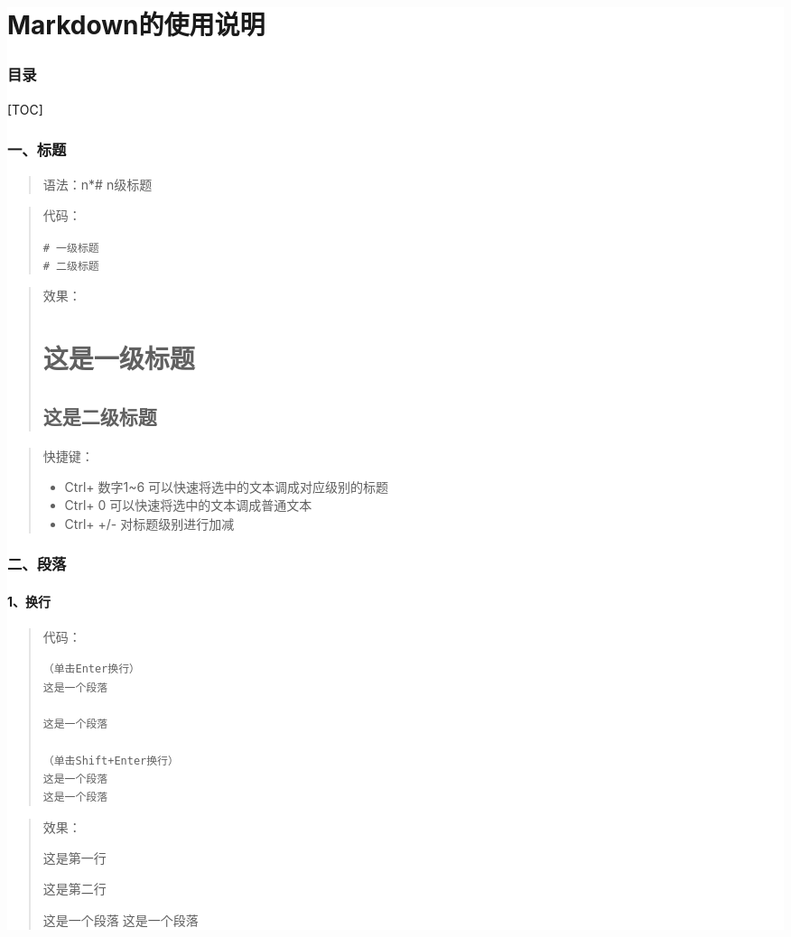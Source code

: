 # Markdown的使用说明

### 目录

[TOC]



### 一、标题

> 语法：n\*\# n级标题

> 代码：
>
> ```text
> # 一级标题
> # 二级标题
> ```

> 效果：
>
> # 这是一级标题
>
> ## 这是二级标题

> 快捷键：
>
> - Ctrl+ 数字1~6 可以快速将选中的文本调成对应级别的标题
> - Ctrl+ 0 可以快速将选中的文本调成普通文本
> - Ctrl+ +/- 对标题级别进行加减 



### 二、段落

#### 1、换行

> 代码：
>
> ```text
> （单击Enter换行）
> 这是一个段落
> 
> 这是一个段落
> 
> （单击Shift+Enter换行）
> 这是一个段落
> 这是一个段落
> ```

> 效果：
>
> 这是第一行
>
> 这是第二行
>
> 这是一个段落
> 这是一个段落
